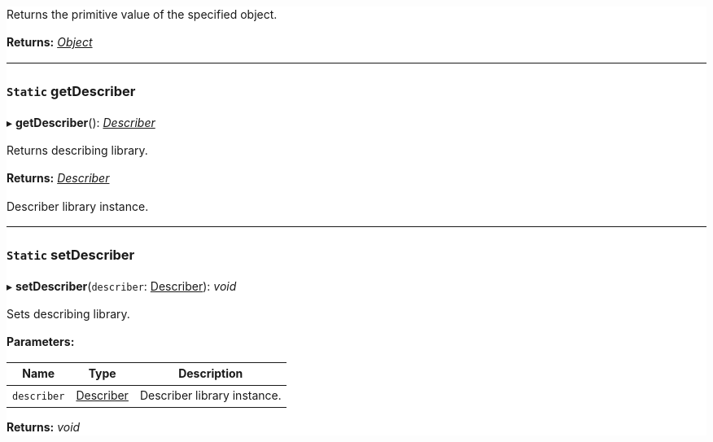 Returns the primitive value of the specified object.

**Returns:** *[Object](pattern.md#static-object)*

___

### `Static` getDescriber

▸ **getDescriber**(): *[Describer](../interfaces/types.describer.md)*

Returns describing library.

**Returns:** *[Describer](../interfaces/types.describer.md)*

Describer library instance.

___

### `Static` setDescriber

▸ **setDescriber**(`describer`: [Describer](../interfaces/types.describer.md)): *void*

Sets describing library.

**Parameters:**

Name | Type | Description |
------ | ------ | ------ |
`describer` | [Describer](../interfaces/types.describer.md) | Describer library instance.  |

**Returns:** *void*
